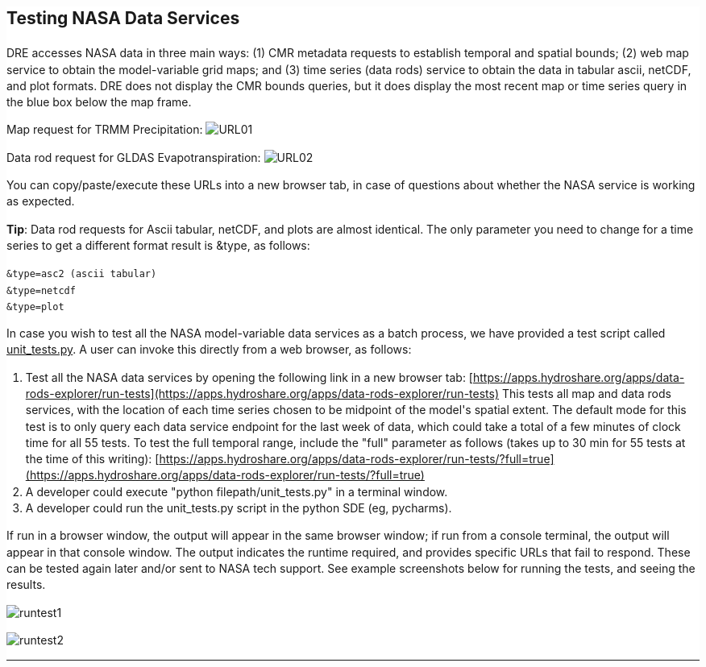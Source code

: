 
## <a name="testing-services"></a>Testing NASA Data Services

DRE accesses NASA data in three main ways: (1) CMR metadata requests to establish temporal and spatial bounds; (2) web map service to obtain the model-variable grid maps; and (3) time series (data rods) service to obtain the data in tabular ascii, netCDF, and plot formats. DRE does not display the CMR bounds queries, but it does display the most recent map or time series query in the blue box below the map frame.

Map request for TRMM Precipitation: 
 ![URL01](figs/url01.png)

Data rod request for GLDAS Evapotranspiration: 
![URL02](figs/url02.png)

You can copy/paste/execute these URLs into a new browser tab, in case of questions about whether the NASA service is working as expected.

**Tip**: Data rod requests for Ascii tabular, netCDF, and plots are almost identical. The only parameter you need to change for a time series to get a different format result is &amp;type, as follows:

    &type=asc2 (ascii tabular)
    &type=netcdf
    &type=plot

In case you wish to test all the NASA model-variable data services as a batch process, we have provided a test script called [unit\_tests.py](https://github.com/gespinoza/datarodsexplorer/blob/master/tethysapp/data_rods_explorer/tests/unit_tests.py). A user can invoke this directly from a web browser, as follows:

1. Test all the NASA data services by opening the following link in a new browser tab: [https://apps.hydroshare.org/apps/data-rods-explorer/run-tests](https://apps.hydroshare.org/apps/data-rods-explorer/run-tests)
This tests all map and data rods services, with the location of each time series chosen to be midpoint of the model&#39;s spatial extent. The default mode for this test is to only query each data service endpoint for the last week of data, which could take a total of a few minutes of clock time for all 55 tests. To test the full temporal range, include the &quot;full&quot; parameter as follows (takes up to 30 min for 55 tests at the time of this writing): [https://apps.hydroshare.org/apps/data-rods-explorer/run-tests/?full=true](https://apps.hydroshare.org/apps/data-rods-explorer/run-tests/?full=true)
2. A developer could execute &quot;python filepath/unit\_tests.py&quot; in a terminal window.
3. A developer could run the unit\_tests.py script in the python SDE (eg, pycharms).

If run in a browser window, the output will appear in the same browser window; if run from a console terminal, the output will appear in that console window. The output indicates the runtime required, and provides specific URLs that fail to respond. These can be tested again later and/or sent to NASA tech support. See example screenshots below for running the tests, and seeing the results.  

![runtest1](figs/runtests01.png)

![runtest2](figs/runtests02.png)

---